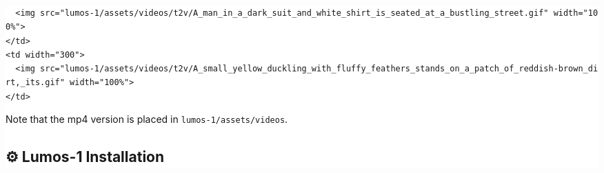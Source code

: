       <img src="lumos-1/assets/videos/t2v/A_man_in_a_dark_suit_and_white_shirt_is_seated_at_a_bustling_street.gif" width="100%">
    </td>
    <td width="300">
      <img src="lumos-1/assets/videos/t2v/A_small_yellow_duckling_with_fluffy_feathers_stands_on_a_patch_of_reddish-brown_dirt,_its.gif" width="100%">
    </td>
  </tr>
</table>

Note that the mp4 version is placed in `lumos-1/assets/videos`.

## ⚙️ Lumos-1 Installation
